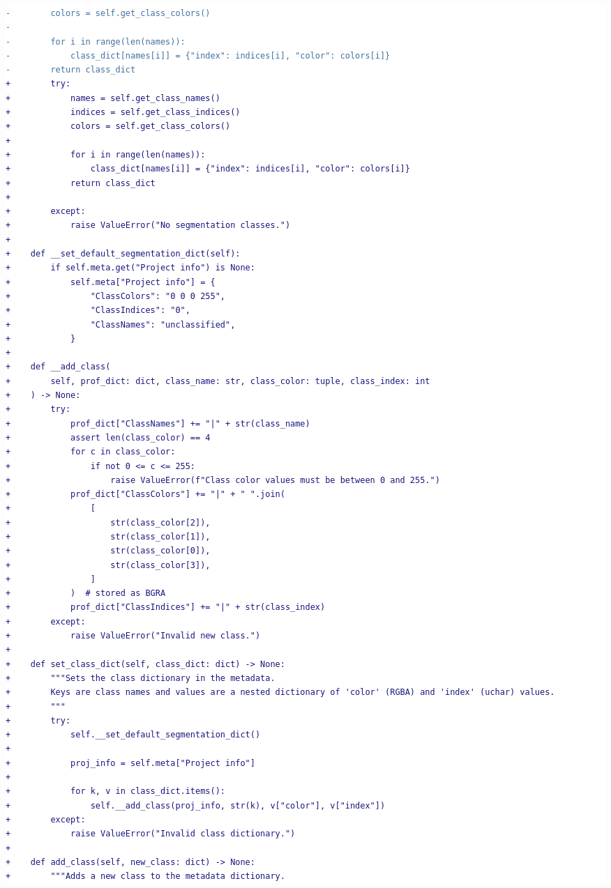 ```diff
-        colors = self.get_class_colors()
-
-        for i in range(len(names)):
-            class_dict[names[i]] = {"index": indices[i], "color": colors[i]}
-        return class_dict
+        try:
+            names = self.get_class_names()
+            indices = self.get_class_indices()
+            colors = self.get_class_colors()
+
+            for i in range(len(names)):
+                class_dict[names[i]] = {"index": indices[i], "color": colors[i]}
+            return class_dict
+
+        except:
+            raise ValueError("No segmentation classes.")
+
+    def __set_default_segmentation_dict(self):
+        if self.meta.get("Project info") is None:
+            self.meta["Project info"] = {
+                "ClassColors": "0 0 0 255",
+                "ClassIndices": "0",
+                "ClassNames": "unclassified",
+            }
+
+    def __add_class(
+        self, prof_dict: dict, class_name: str, class_color: tuple, class_index: int
+    ) -> None:
+        try:
+            prof_dict["ClassNames"] += "|" + str(class_name)
+            assert len(class_color) == 4
+            for c in class_color:
+                if not 0 <= c <= 255:
+                    raise ValueError(f"Class color values must be between 0 and 255.")
+            prof_dict["ClassColors"] += "|" + " ".join(
+                [
+                    str(class_color[2]),
+                    str(class_color[1]),
+                    str(class_color[0]),
+                    str(class_color[3]),
+                ]
+            )  # stored as BGRA
+            prof_dict["ClassIndices"] += "|" + str(class_index)
+        except:
+            raise ValueError("Invalid new class.")
+
+    def set_class_dict(self, class_dict: dict) -> None:
+        """Sets the class dictionary in the metadata.
+        Keys are class names and values are a nested dictionary of 'color' (RGBA) and 'index' (uchar) values.
+        """
+        try:
+            self.__set_default_segmentation_dict()
+
+            proj_info = self.meta["Project info"]
+
+            for k, v in class_dict.items():
+                self.__add_class(proj_info, str(k), v["color"], v["index"])
+        except:
+            raise ValueError("Invalid class dictionary.")
+
+    def add_class(self, new_class: dict) -> None:
+        """Adds a new class to the metadata dictionary.
```